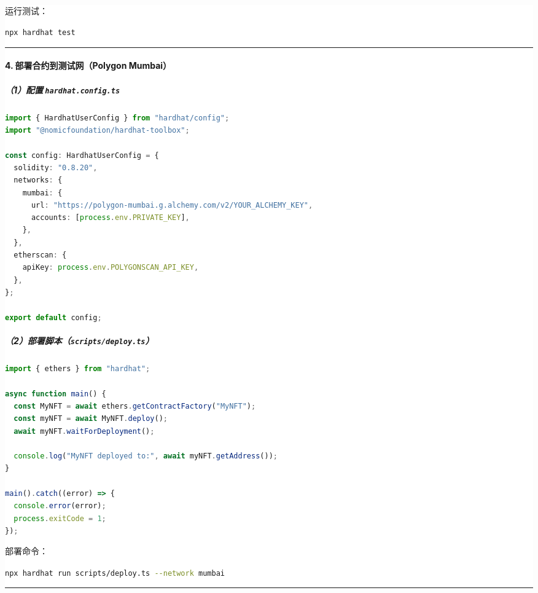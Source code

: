 运行测试：
```bash
npx hardhat test
```

---

#### **4. 部署合约到测试网（Polygon Mumbai）**

##### **（1）配置 `hardhat.config.ts`**
```ts
import { HardhatUserConfig } from "hardhat/config";
import "@nomicfoundation/hardhat-toolbox";

const config: HardhatUserConfig = {
  solidity: "0.8.20",
  networks: {
    mumbai: {
      url: "https://polygon-mumbai.g.alchemy.com/v2/YOUR_ALCHEMY_KEY",
      accounts: [process.env.PRIVATE_KEY],
    },
  },
  etherscan: {
    apiKey: process.env.POLYGONSCAN_API_KEY,
  },
};

export default config;
```

##### **（2）部署脚本（`scripts/deploy.ts`）**
```ts
import { ethers } from "hardhat";

async function main() {
  const MyNFT = await ethers.getContractFactory("MyNFT");
  const myNFT = await MyNFT.deploy();
  await myNFT.waitForDeployment();

  console.log("MyNFT deployed to:", await myNFT.getAddress());
}

main().catch((error) => {
  console.error(error);
  process.exitCode = 1;
});
```

部署命令：
```bash
npx hardhat run scripts/deploy.ts --network mumbai
```

---
